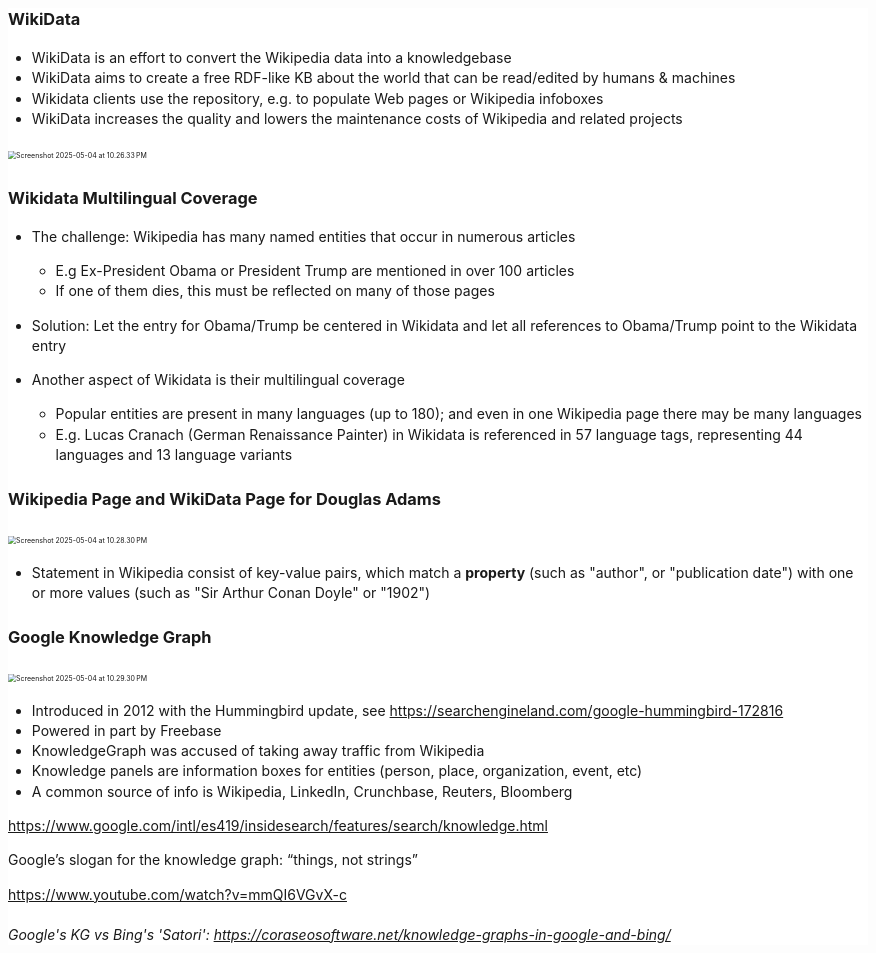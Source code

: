 

### WikiData

- WikiData is an effort to convert the Wikipedia data into a knowledgebase
- WikiData aims to create a free RDF-like KB about the world that can be read/edited by humans & machines
- Wikidata clients use the repository, e.g. to populate Web pages or Wikipedia infoboxes
- WikiData increases the quality and lowers the maintenance costs of Wikipedia and related projects

<img src="3. Knowledge Graphs.assets/Screenshot 2025-05-04 at 10.26.33 PM.png" alt="Screenshot 2025-05-04 at 10.26.33 PM" style="zoom:50%;" />

### **Wikidata Multilingual Coverage**

- The challenge: Wikipedia has many named entities that occur in numerous articles
  - E.g Ex-President Obama or President Trump are mentioned in over 100 articles
  - If one of them dies, this must be reflected on many of those pages
- Solution: Let the entry for Obama/Trump be centered in Wikidata and let all references to Obama/Trump point to the Wikidata entry

- Another aspect of Wikidata is their multilingual coverage
  - Popular entities are present in many languages (up to 180); and even in one Wikipedia page there may be many languages
  - E.g. Lucas Cranach (German Renaissance Painter) in Wikidata is referenced in 57 language tags, representing 44 languages and 13 language variants

### Wikipedia Page and WikiData Page for Douglas Adams

<img src="3. Knowledge Graphs.assets/Screenshot 2025-05-04 at 10.28.30 PM.png" alt="Screenshot 2025-05-04 at 10.28.30 PM" style="zoom:50%;" />

- Statement in Wikipedia consist of key-value pairs, which match a **property** (such as "author", or "publication date") with one or more values (such as "Sir Arthur Conan Doyle" or "1902")





### **Google Knowledge Graph**

<img src="3. Knowledge Graphs.assets/Screenshot 2025-05-04 at 10.29.30 PM.png" alt="Screenshot 2025-05-04 at 10.29.30 PM" style="zoom:50%;" />

- Introduced in 2012 with the Hummingbird update, see https://searchengineland.com/google-hummingbird-172816
- Powered in part by Freebase
- KnowledgeGraph was accused of taking away traffic from Wikipedia
- Knowledge panels are information boxes for entities (person, place, organization, event, etc)
- A common source of info is Wikipedia, LinkedIn, Crunchbase, Reuters, Bloomberg

https://www.google.com/intl/es419/insidesearch/features/search/knowledge.html

Google’s slogan for the knowledge graph: “things, not strings”

https://www.youtube.com/watch?v=mmQI6VGvX-c

###### Google's KG vs Bing's 'Satori': https://coraseosoftware.net/knowledge-graphs-in-google-and-bing/
